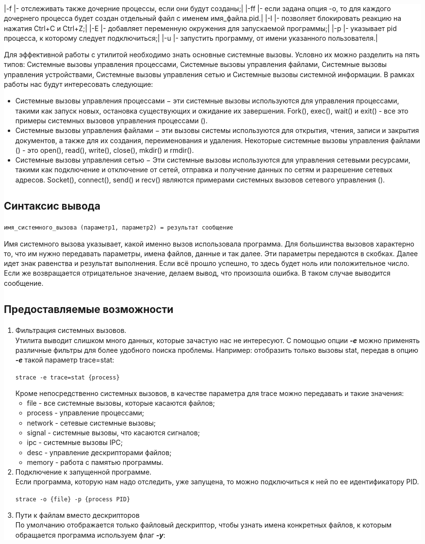 |-f |- отслеживать также дочерние процессы, если они будут созданы;|
|-ff |- если задана опция -o, то для каждого дочернего процесса будет создан отдельный файл с именем имя_файла.pid.|
|-I |- позволяет блокировать реакцию на нажатия Ctrl+C и Ctrl+Z;|
|-E |- добавляет переменную окружения для запускаемой программы;|
|-p |- указывает pid процесса, к которому следует подключиться;|
|-u |- запустить программу, от имени указанного пользователя.|

Для эффективной работы с утилитой необходимо знать основные системные вызовы. Условно их можно разделить на пять типов: Системные вызовы управления процессами, 
Системные вызовы управления файлами, Системные вызовы управления устройствами, Системные вызовы управления сетью и Системные вызовы системной информации. 
В рамках работы нас будут интересовать следующие:
*	Системные вызовы управления процессами − эти системные вызовы используются для управления процессами, такими как запуск новых, остановка существующих и ожидание их завершения. Fork(), exec(), wait() и exit() - все это примеры системных вызовов управления процессами ().
*	Системные вызовы управления файлами − эти вызовы системы используются для открытия, чтения, записи и закрытия документов, а также для их создания, переименования и удаления. Некоторые системные вызовы управления файлами () - это open(), read(), write(), close(), mkdir() и rmdir().
*	Системные вызовы управления сетью − Эти системные вызовы используются для управления сетевыми ресурсами, такими как подключение и отключение от сетей, отправка и получение данных по сетям и разрешение сетевых адресов. Socket(), connect(), send() и recv() являются примерами системных вызовов сетевого управления ().

## Синтаксис вывода ##
```
имя_системного_вызова (параметр1, параметр2) = результат сообщение
```
Имя системного вызова указывает, какой именно вызов использовала программа. Для большинства вызовов характерно то, 
что им нужно передавать параметры, имена файлов, данные и так далее. Эти параметры передаются в скобках. Далее идет знак равенства и результат выполнения. 
Если всё прошло успешно, то здесь будет ноль или положительное число. Если же возвращается отрицательное значение, делаем вывод, что произошла ошибка. В таком случае выводится сообщение.

## Предоставляемые возможности ##
1. Фильтрация системных вызовов.
   <br>Утилита выводит слишком много данных, которые зачастую нас не интересуют. С помощью опции ***-e*** можно применять различные фильтры для более удобного поиска проблемы.
   Например: отобразить только вызовы stat, передав в опцию ***-e*** такой параметр trace=stat:
   ```
   strace -e trace=stat {process}
   ```
   Кроме непосредственно системных вызовов, в качестве параметра для trace можно передавать и такие значения:
   *	file - все системные вызовы, которые касаются файлов;
   *	process - управление процессами;
   *	network - сетевые системные вызовы;
   *	signal - системные вызовы, что касаются сигналов;
   *	ipc - системные вызовы IPC;
   *	desc - управление дескрипторами файлов;
   *	memory - работа с памятью программы.
2. Подключение к запущенной программе.
   <br>Если программа, которую нам надо отследить, уже запущена, то можно подключиться к ней по ее идентификатору PID.  
   ```
   strace -o {file} -p {process PID}
   ```
3. Пути к файлам вместо дескрипторов
   <br>По умолчанию отображается только файловый дескриптор, чтобы узнать имена конкретных файлов, к которым обращается программа используем флаг ***-y***: